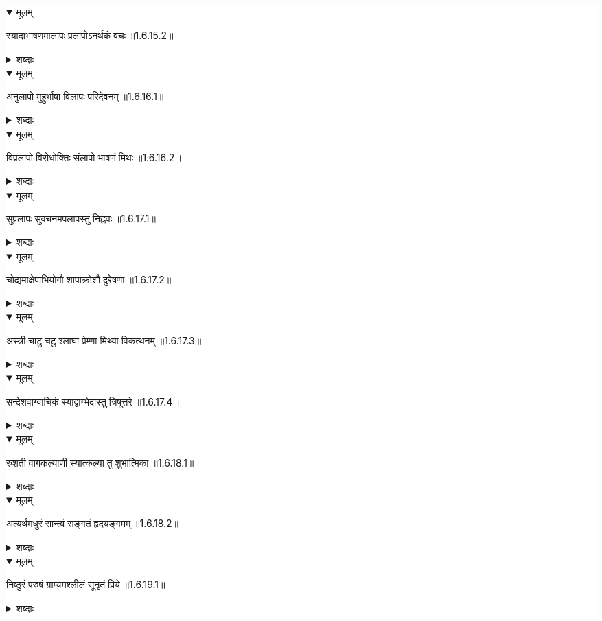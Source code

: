 <details open><summary>मूलम्</summary>

स्यादाभाषणमालापः प्रलापोऽनर्थकं वचः ॥1.6.15.2॥
</details>
<details><summary>शब्दाः</summary></details>

<details open><summary>मूलम्</summary>

अनुलापो मुहुर्भाषा विलापः परिदेवनम् ॥1.6.16.1॥
</details>
<details><summary>शब्दाः</summary></details>

<details open><summary>मूलम्</summary>

विप्रलापो विरोधोक्तिः संलापो भाषणं मिथः ॥1.6.16.2॥
</details>
<details><summary>शब्दाः</summary></details>

<details open><summary>मूलम्</summary>

सुप्रलापः सुवचनमपलापस्तु निह्नवः ॥1.6.17.1॥
</details>
<details><summary>शब्दाः</summary></details>

<details open><summary>मूलम्</summary>

चोद्यमाक्षेपाभियोगौ शापाक्रोशौ दुरेषणा ॥1.6.17.2॥
</details>
<details><summary>शब्दाः</summary></details>

<details open><summary>मूलम्</summary>

अस्त्री चाटु चटु श्लाघा प्रेम्णा मिथ्या विकत्थनम् ॥1.6.17.3॥
</details>
<details><summary>शब्दाः</summary></details>

<details open><summary>मूलम्</summary>

सन्देशवाग्वाचिकं स्याद्वाग्भेदास्तु त्रिषूत्तरे ॥1.6.17.4॥
</details>
<details><summary>शब्दाः</summary></details>

<details open><summary>मूलम्</summary>

रुशती वागकल्याणी स्यात्कल्या तु शुभात्मिका ॥1.6.18.1॥
</details>
<details><summary>शब्दाः</summary></details>

<details open><summary>मूलम्</summary>

अत्यर्थमधुरं सान्त्वं सङ्गतं हृदयङ्गमम् ॥1.6.18.2॥
</details>
<details><summary>शब्दाः</summary></details>

<details open><summary>मूलम्</summary>

निष्ठुरं परुषं ग्राम्यमश्लीलं सूनृतं प्रिये ॥1.6.19.1॥
</details>
<details><summary>शब्दाः</summary></details>
